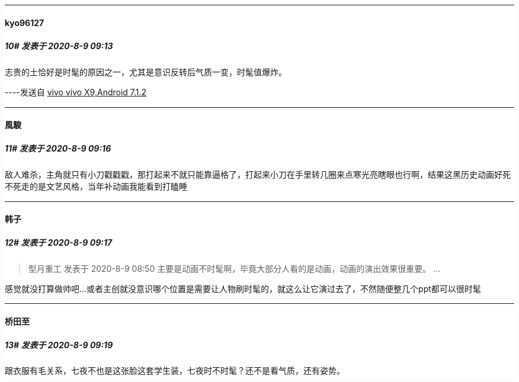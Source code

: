 





-----

####  kyo96127  
##### 10#       发表于 2020-8-9 09:13




志贵的土恰好是时髦的原因之一，尤其是意识反转后气质一变，时髦值爆炸。


----发送自 [vivo vivo X9,Android 7.1.2](http://stage1.5j4m.com/?1.33)







-----

####  風駿  
##### 11#       发表于 2020-8-9 09:16




敌人难杀，主角就只有小刀戳戳戳，那打起来不就只能靠逼格了，打起来小刀在手里转几圈来点寒光亮瞎眼也行啊，结果这黑历史动画好死不死走的是文艺风格，当年补动画我能看到打瞌睡







-----

####  韩子  
##### 12#       发表于 2020-8-9 09:17



<blockquote>型月重工 发表于 2020-8-9 08:50
主要是动画不时髦啊，毕竟大部分人看的是动画，动画的演出效果很重要。 ...</blockquote>
感觉就没打算做帅吧…或者主创就没意识哪个位置是需要让人物刷时髦的，就这么让它演过去了，不然随便整几个ppt都可以很时髦







-----

####  桥田至  
##### 13#       发表于 2020-8-9 09:19




跟衣服有毛关系，七夜不也是这张脸这套学生装，七夜时不时髦？还不是看气质，还有姿势。



